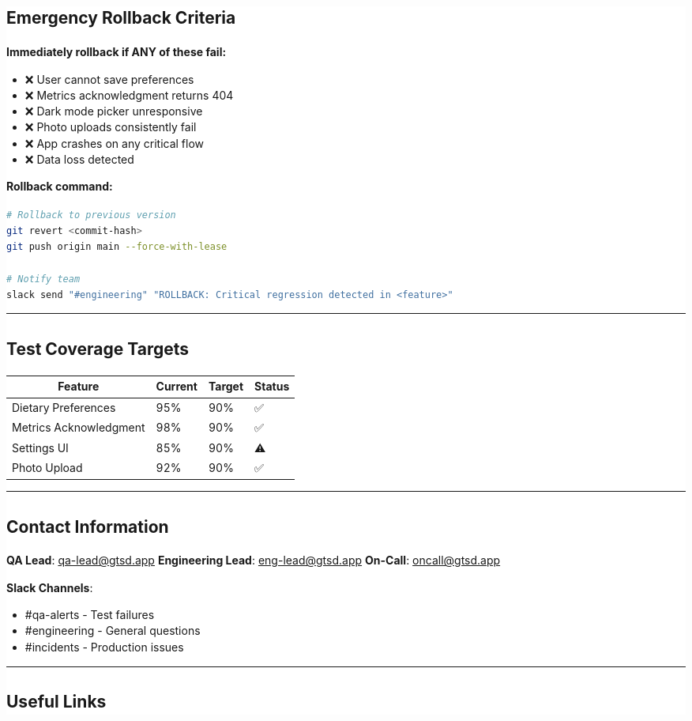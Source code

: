 
## Emergency Rollback Criteria

**Immediately rollback if ANY of these fail:**

- ❌ User cannot save preferences
- ❌ Metrics acknowledgment returns 404
- ❌ Dark mode picker unresponsive
- ❌ Photo uploads consistently fail
- ❌ App crashes on any critical flow
- ❌ Data loss detected

**Rollback command:**

```bash
# Rollback to previous version
git revert <commit-hash>
git push origin main --force-with-lease

# Notify team
slack send "#engineering" "ROLLBACK: Critical regression detected in <feature>"
```

---

## Test Coverage Targets

| Feature                | Current | Target | Status |
| ---------------------- | ------- | ------ | ------ |
| Dietary Preferences    | 95%     | 90%    | ✅     |
| Metrics Acknowledgment | 98%     | 90%    | ✅     |
| Settings UI            | 85%     | 90%    | ⚠️     |
| Photo Upload           | 92%     | 90%    | ✅     |

---

## Contact Information

**QA Lead**: qa-lead@gtsd.app
**Engineering Lead**: eng-lead@gtsd.app
**On-Call**: oncall@gtsd.app

**Slack Channels**:

- #qa-alerts - Test failures
- #engineering - General questions
- #incidents - Production issues

---

## Useful Links
